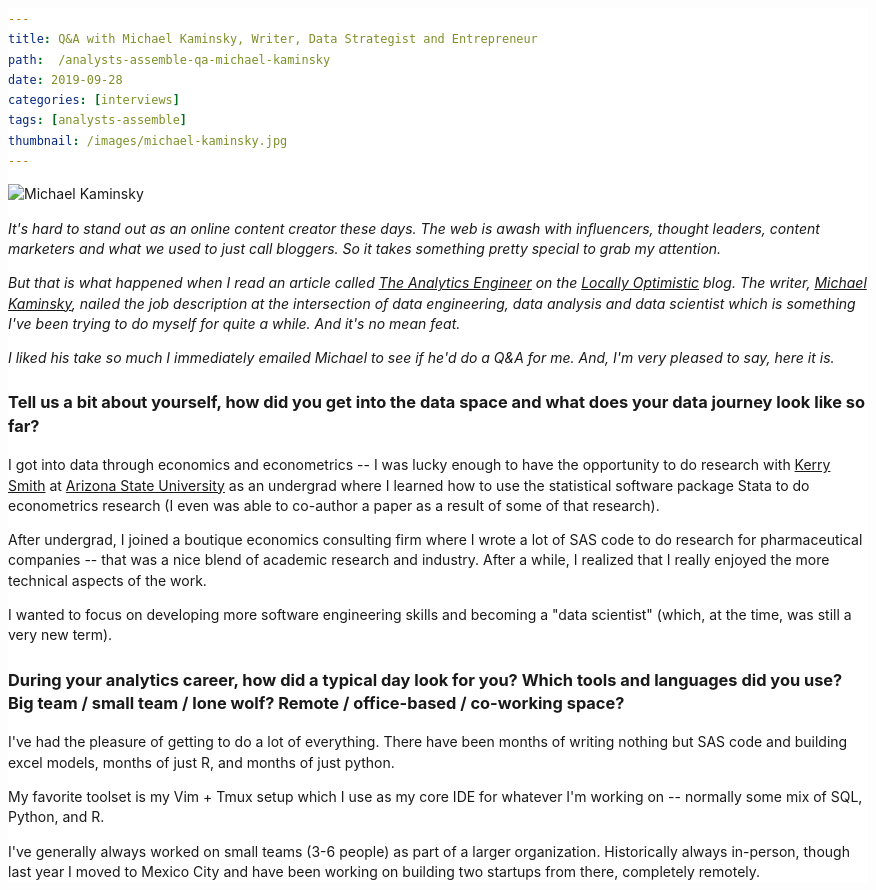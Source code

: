 ```yaml
---
title: Q&A with Michael Kaminsky, Writer, Data Strategist and Entrepreneur
path:  /analysts-assemble-qa-michael-kaminsky
date: 2019-09-28
categories: [interviews]
tags: [analysts-assemble]
thumbnail: /images/michael-kaminsky.jpg
---
```

![Michael Kaminsky](/images/michael-kaminsky.jpg)

_It's hard to stand out as an online content creator these days. The web is awash with influencers, thought leaders, content marketers and what we used to just call bloggers. So it takes something pretty special to grab my attention._

_But that is what happened when I read an article called [The Analytics Engineer](https://www.locallyoptimistic.com/post/analytics-engineer/) on the [Locally Optimistic](https://www.locallyoptimistic.com) blog. The writer, [Michael Kaminsky](https://kaminsky.rocks/), nailed the job description at the intersection of data engineering, data analysis and data scientist which is something I've been trying to do myself for quite a while. And it's no mean feat._

_I liked his take so much I immediately emailed Michael to see if he'd do a Q&A for me. And, I'm very pleased to say, here it is._


### Tell us a bit about yourself, how did you get into the data space and what does your data journey look like so far?

I got into data through economics and econometrics -- I was lucky enough to have the opportunity to do research with [Kerry Smith](https://sustainability.asu.edu/person/kerry-smith/) at [Arizona State University](http://www.asu.edu/) as an undergrad where I learned how to use the statistical software package Stata to do econometrics research (I even was able to co-author a paper as a result of some of that research).

After undergrad, I joined a boutique economics consulting firm where I wrote a lot of SAS code to do research for pharmaceutical companies -- that was a nice blend of academic research and industry. After a while, I realized that I really enjoyed the more technical aspects of the work.

I wanted to focus on developing more software engineering skills and becoming a "data scientist" (which, at the time, was still a very new term).

### During your analytics career, how did a typical day look for you? Which tools and languages did you use? Big team / small team / lone wolf? Remote / office-based / co-working space?

I've had the pleasure of getting to do a lot of everything. There have been months of writing nothing but SAS code and building excel models, months of just R, and months of just python.

My favorite toolset is my Vim + Tmux setup which I use as my core IDE for whatever I'm working on -- normally some mix of SQL, Python, and R.

I've generally always worked on small teams (3-6 people) as part of a larger organization. Historically always in-person, though last year I moved to Mexico City and have been working on building two startups from there, completely remotely.

